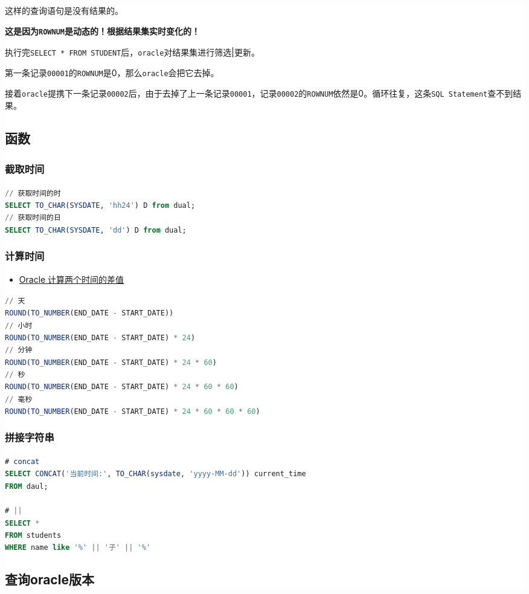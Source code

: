 这样的查询语句是没有结果的。

**这是因为`ROWNUM`是动态的！根据结果集实时变化的！**

执行完`SELECT * FROM STUDENT`后，`oracle`对结果集进行筛选|更新。

第一条记录`00001`的`ROWNUM`是0，那么`oracle`会把它去掉。

接着`oracle`提携下一条记录`00002`后，由于去掉了上一条记录`00001`，记录`00002`的`ROWNUM`依然是0。循环往复，这条`SQL Statement`查不到结果。

## 函数

### 截取时间

``` sql
// 获取时间的时
SELECT TO_CHAR(SYSDATE, 'hh24') D from dual;
// 获取时间的日
SELECT TO_CHAR(SYSDATE, 'dd') D from dual;
```

### 计算时间

- [Oracle 计算两个时间的差值](https://www.cnblogs.com/yanghj010/p/5109714.html)

``` sql
// 天
ROUND(TO_NUMBER(END_DATE - START_DATE))
// 小时
ROUND(TO_NUMBER(END_DATE - START_DATE) * 24)
// 分钟
ROUND(TO_NUMBER(END_DATE - START_DATE) * 24 * 60)
// 秒
ROUND(TO_NUMBER(END_DATE - START_DATE) * 24 * 60 * 60)
// 毫秒
ROUND(TO_NUMBER(END_DATE - START_DATE) * 24 * 60 * 60 * 60)
```

### 拼接字符串

``` sql
# concat
SELECT CONCAT('当前时间:', TO_CHAR(sysdate, 'yyyy-MM-dd')) current_time
FROM daul;

# ||
SELECT *
FROM students
WHERE name like '%' || '子' || '%'
```



## 查询oracle版本
